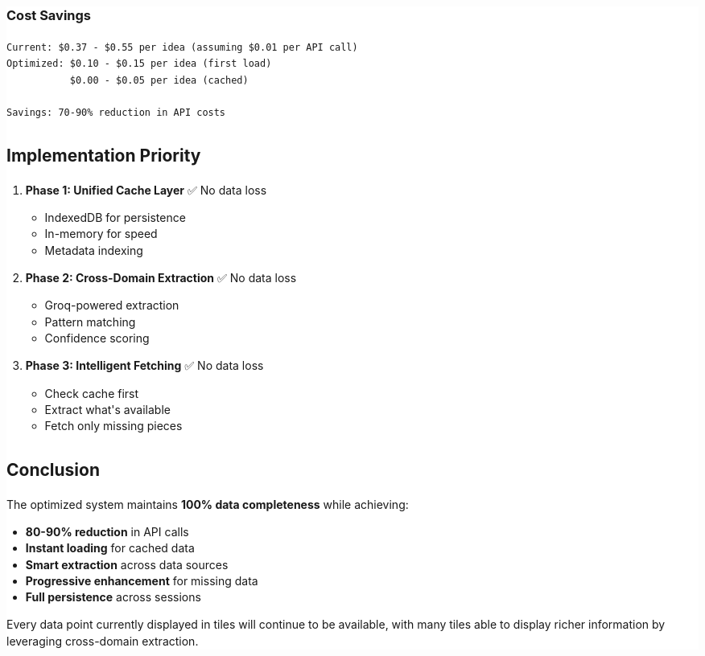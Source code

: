 ### Cost Savings
```
Current: $0.37 - $0.55 per idea (assuming $0.01 per API call)
Optimized: $0.10 - $0.15 per idea (first load)
           $0.00 - $0.05 per idea (cached)
           
Savings: 70-90% reduction in API costs
```

## Implementation Priority

1. **Phase 1: Unified Cache Layer** ✅ No data loss
   - IndexedDB for persistence
   - In-memory for speed
   - Metadata indexing

2. **Phase 2: Cross-Domain Extraction** ✅ No data loss
   - Groq-powered extraction
   - Pattern matching
   - Confidence scoring

3. **Phase 3: Intelligent Fetching** ✅ No data loss
   - Check cache first
   - Extract what's available
   - Fetch only missing pieces

## Conclusion

The optimized system maintains **100% data completeness** while achieving:
- **80-90% reduction** in API calls
- **Instant loading** for cached data
- **Smart extraction** across data sources
- **Progressive enhancement** for missing data
- **Full persistence** across sessions

Every data point currently displayed in tiles will continue to be available, with many tiles able to display richer information by leveraging cross-domain extraction.